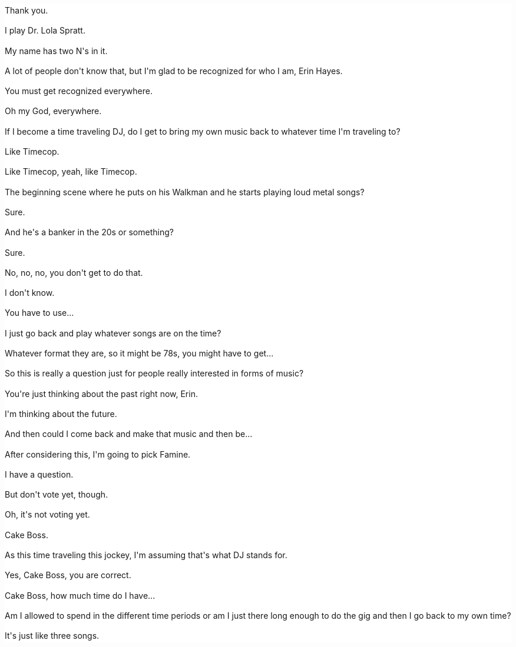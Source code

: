 Thank you.

I play Dr. Lola Spratt.

My name has two N's in it.

A lot of people don't know that, but I'm glad to be recognized for who I am, Erin Hayes.

You must get recognized everywhere.

Oh my God, everywhere.

If I become a time traveling DJ, do I get to bring my own music back to whatever time I'm traveling to?

Like Timecop.

Like Timecop, yeah, like Timecop.

The beginning scene where he puts on his Walkman and he starts playing loud metal songs?

Sure.

And he's a banker in the 20s or something?

Sure.

No, no, no, you don't get to do that.

I don't know.

You have to use...

I just go back and play whatever songs are on the time?

Whatever format they are, so it might be 78s, you might have to get...

So this is really a question just for people really interested in forms of music?

You're just thinking about the past right now, Erin.

I'm thinking about the future.

And then could I come back and make that music and then be...

After considering this, I'm going to pick Famine.

I have a question.

But don't vote yet, though.

Oh, it's not voting yet.

Cake Boss.

As this time traveling this jockey, I'm assuming that's what DJ stands for.

Yes, Cake Boss, you are correct.

Cake Boss, how much time do I have...

Am I allowed to spend in the different time periods or am I just there long enough to do the gig and then I go back to my own time?

It's just like three songs.
